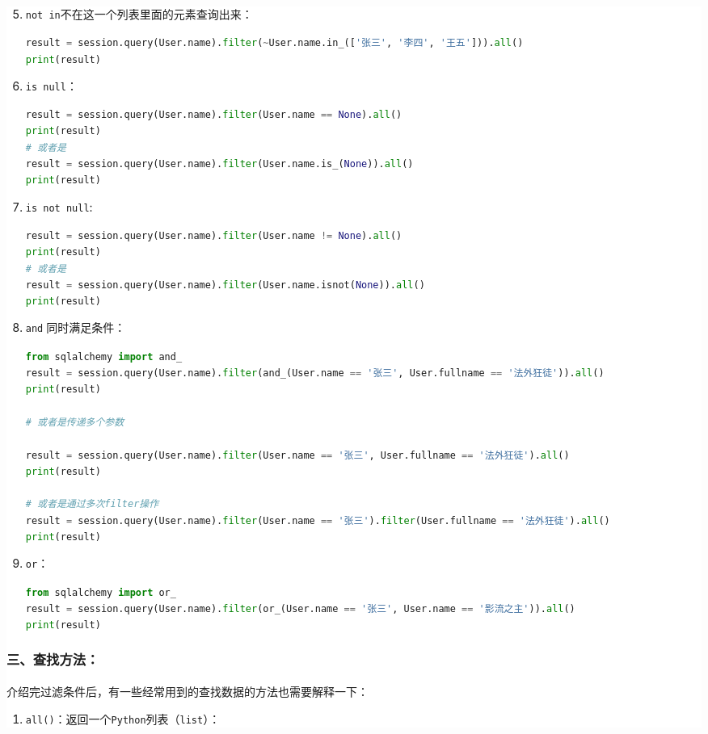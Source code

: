 5. `not in`不在这一个列表里面的元素查询出来：

   ```python
   result = session.query(User.name).filter(~User.name.in_(['张三', '李四', '王五'])).all()
   print(result)
   ```

6. `is null`：

   ```python
   result = session.query(User.name).filter(User.name == None).all()
   print(result)
   # 或者是
   result = session.query(User.name).filter(User.name.is_(None)).all()
   print(result)
   ```

7. `is not null`:

   ```python
   result = session.query(User.name).filter(User.name != None).all()
   print(result)
   # 或者是
   result = session.query(User.name).filter(User.name.isnot(None)).all()
   print(result)
   ```

8. `and` 同时满足条件：

   ```python
   from sqlalchemy import and_
   result = session.query(User.name).filter(and_(User.name == '张三', User.fullname == '法外狂徒')).all()
   print(result)
   
   # 或者是传递多个参数
   
   result = session.query(User.name).filter(User.name == '张三', User.fullname == '法外狂徒').all()
   print(result)
   
   # 或者是通过多次filter操作
   result = session.query(User.name).filter(User.name == '张三').filter(User.fullname == '法外狂徒').all()
   print(result)
   ```

9. `or`：

   ```python
   from sqlalchemy import or_  
   result = session.query(User.name).filter(or_(User.name == '张三', User.name == '影流之主')).all()
   print(result)
   ```

### 三、查找方法：

介绍完过滤条件后，有一些经常用到的查找数据的方法也需要解释一下：

1. `all()`：返回一个`Python`列表（`list`）：
